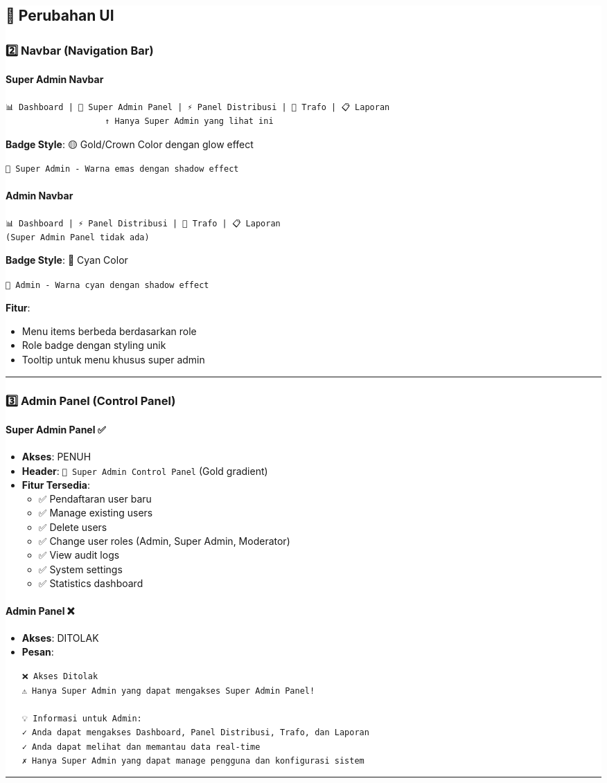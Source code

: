 
## 🎨 Perubahan UI

### 2️⃣ **Navbar (Navigation Bar)**

#### Super Admin Navbar
```
📊 Dashboard | 👑 Super Admin Panel | ⚡ Panel Distribusi | 🔌 Trafo | 📋 Laporan
                    ↑ Hanya Super Admin yang lihat ini
```

**Badge Style**: 🟡 Gold/Crown Color dengan glow effect
```css
👑 Super Admin - Warna emas dengan shadow effect
```

#### Admin Navbar
```
📊 Dashboard | ⚡ Panel Distribusi | 🔌 Trafo | 📋 Laporan
(Super Admin Panel tidak ada)
```

**Badge Style**: 🔵 Cyan Color
```css
👤 Admin - Warna cyan dengan shadow effect
```

**Fitur**: 
- Menu items berbeda berdasarkan role
- Role badge dengan styling unik
- Tooltip untuk menu khusus super admin

---

### 3️⃣ **Admin Panel (Control Panel)**

#### Super Admin Panel ✅
- **Akses**: PENUH
- **Header**: `👑 Super Admin Control Panel` (Gold gradient)
- **Fitur Tersedia**:
  - ✅ Pendaftaran user baru
  - ✅ Manage existing users
  - ✅ Delete users
  - ✅ Change user roles (Admin, Super Admin, Moderator)
  - ✅ View audit logs
  - ✅ System settings
  - ✅ Statistics dashboard

#### Admin Panel ❌
- **Akses**: DITOLAK
- **Pesan**:
  ```
  ❌ Akses Ditolak
  ⚠️ Hanya Super Admin yang dapat mengakses Super Admin Panel!
  
  💡 Informasi untuk Admin:
  ✓ Anda dapat mengakses Dashboard, Panel Distribusi, Trafo, dan Laporan
  ✓ Anda dapat melihat dan memantau data real-time
  ✗ Hanya Super Admin yang dapat manage pengguna dan konfigurasi sistem
  ```

---